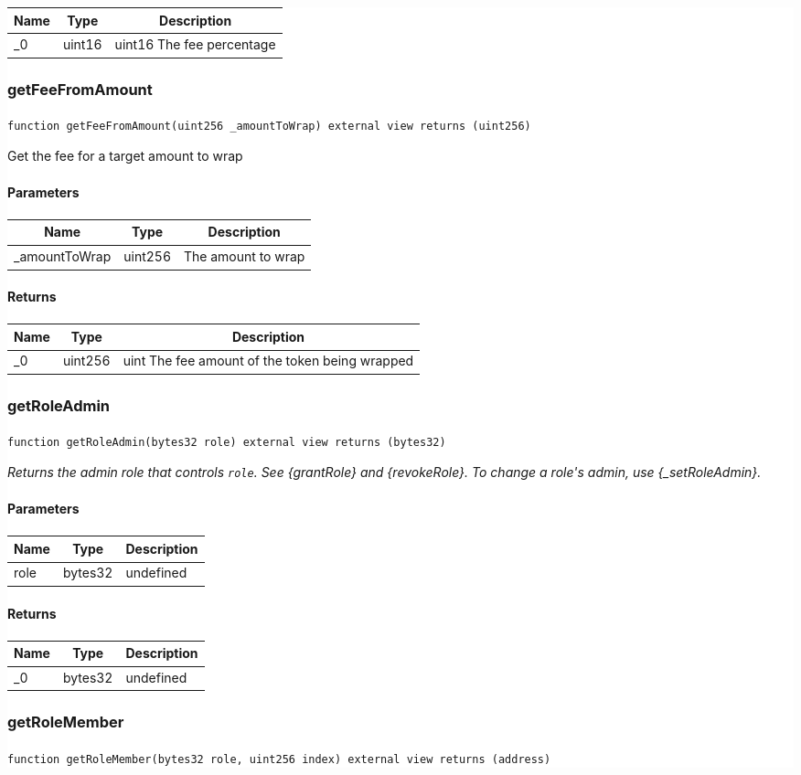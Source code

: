 | Name | Type | Description |
|---|---|---|
| _0 | uint16 | uint16 The fee percentage

### getFeeFromAmount

```solidity
function getFeeFromAmount(uint256 _amountToWrap) external view returns (uint256)
```

Get the fee for a target amount to wrap



#### Parameters

| Name | Type | Description |
|---|---|---|
| _amountToWrap | uint256 | The amount to wrap

#### Returns

| Name | Type | Description |
|---|---|---|
| _0 | uint256 | uint The fee amount of the token being wrapped

### getRoleAdmin

```solidity
function getRoleAdmin(bytes32 role) external view returns (bytes32)
```



*Returns the admin role that controls `role`. See {grantRole} and {revokeRole}. To change a role&#39;s admin, use {_setRoleAdmin}.*

#### Parameters

| Name | Type | Description |
|---|---|---|
| role | bytes32 | undefined

#### Returns

| Name | Type | Description |
|---|---|---|
| _0 | bytes32 | undefined

### getRoleMember

```solidity
function getRoleMember(bytes32 role, uint256 index) external view returns (address)
```
